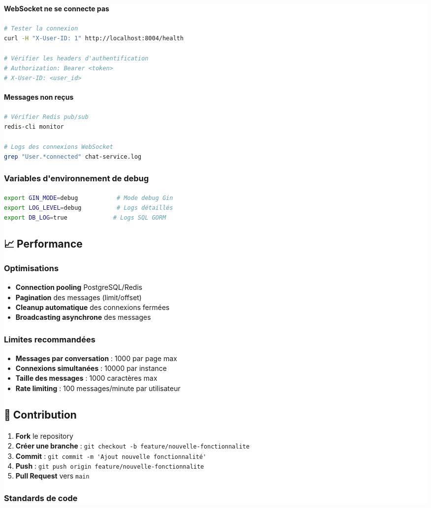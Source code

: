 #### WebSocket ne se connecte pas
```bash
# Tester la connexion
curl -H "X-User-ID: 1" http://localhost:8004/health

# Vérifier les headers d'authentification
# Authorization: Bearer <token>
# X-User-ID: <user_id>
```

#### Messages non reçus
```bash
# Vérifier Redis pub/sub
redis-cli monitor

# Logs des connexions WebSocket
grep "User.*connected" chat-service.log
```

### Variables d'environnement de debug

```bash
export GIN_MODE=debug           # Mode debug Gin
export LOG_LEVEL=debug          # Logs détaillés
export DB_LOG=true             # Logs SQL GORM
```

## 📈 Performance

### Optimisations

- **Connection pooling** PostgreSQL/Redis
- **Pagination** des messages (limit/offset)
- **Cleanup automatique** des connexions fermées
- **Broadcasting asynchrone** des messages

### Limites recommandées

- **Messages par conversation** : 1000 par page max
- **Connexions simultanées** : 10000 par instance
- **Taille des messages** : 1000 caractères max
- **Rate limiting** : 100 messages/minute par utilisateur

## 🤝 Contribution

1. **Fork** le repository
2. **Créer une branche** : `git checkout -b feature/nouvelle-fonctionnalite`
3. **Commit** : `git commit -m 'Ajout nouvelle fonctionnalité'`
4. **Push** : `git push origin feature/nouvelle-fonctionnalite`
5. **Pull Request** vers `main`

### Standards de code
